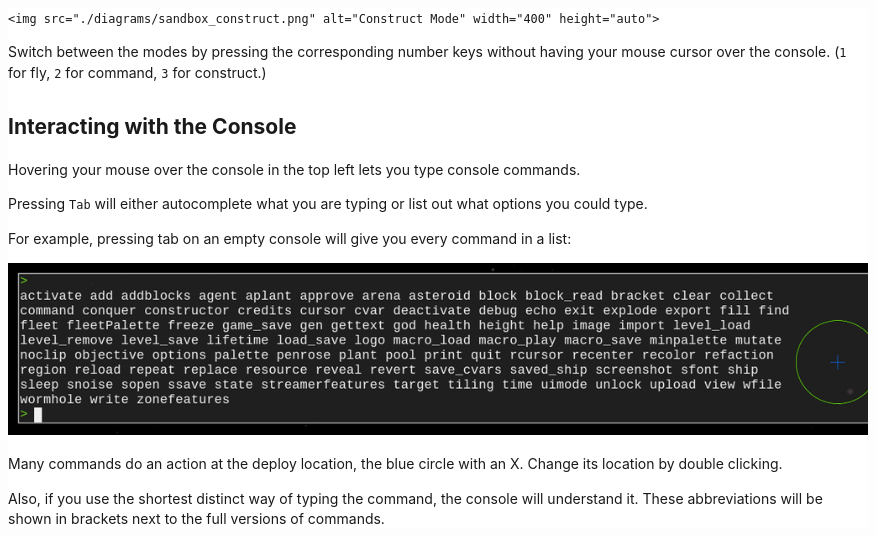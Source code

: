     <img src="./diagrams/sandbox_construct.png" alt="Construct Mode" width="400" height="auto">


Switch between the modes by pressing the corresponding number keys without having your mouse cursor over the console. (`1` for fly, `2` for command, `3` for construct.)
## Interacting with the Console
Hovering your mouse over the console in the top left lets you type console commands.

Pressing `Tab` will either autocomplete what you are typing or list out what options you could type.

For example, pressing tab on an empty console will give you every command in a list:

![Tab on an empty console.](./diagrams/sandbox_tab_on_empty_console.png)

Many commands do an action at the deploy location, the blue circle with an X. Change its location by double clicking.

Also, if you use the shortest distinct way of typing the command, the console will understand it. These abbreviations will be shown in brackets next to the full versions of commands.

